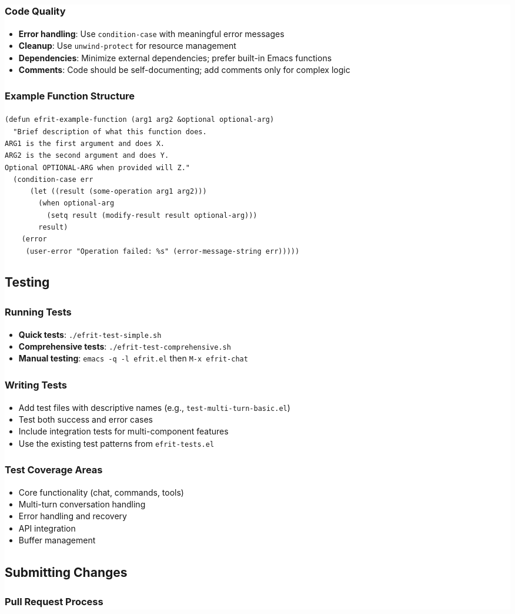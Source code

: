 ### Code Quality

- **Error handling**: Use `condition-case` with meaningful error messages
- **Cleanup**: Use `unwind-protect` for resource management
- **Dependencies**: Minimize external dependencies; prefer built-in Emacs functions
- **Comments**: Code should be self-documenting; add comments only for complex logic

### Example Function Structure

```elisp
(defun efrit-example-function (arg1 arg2 &optional optional-arg)
  "Brief description of what this function does.
ARG1 is the first argument and does X.
ARG2 is the second argument and does Y.
Optional OPTIONAL-ARG when provided will Z."
  (condition-case err
      (let ((result (some-operation arg1 arg2)))
        (when optional-arg
          (setq result (modify-result result optional-arg)))
        result)
    (error
     (user-error "Operation failed: %s" (error-message-string err)))))
```

## Testing

### Running Tests

- **Quick tests**: `./efrit-test-simple.sh`
- **Comprehensive tests**: `./efrit-test-comprehensive.sh`
- **Manual testing**: `emacs -q -l efrit.el` then `M-x efrit-chat`

### Writing Tests

- Add test files with descriptive names (e.g., `test-multi-turn-basic.el`)
- Test both success and error cases
- Include integration tests for multi-component features
- Use the existing test patterns from `efrit-tests.el`

### Test Coverage Areas

- Core functionality (chat, commands, tools)
- Multi-turn conversation handling
- Error handling and recovery
- API integration
- Buffer management

## Submitting Changes

### Pull Request Process
